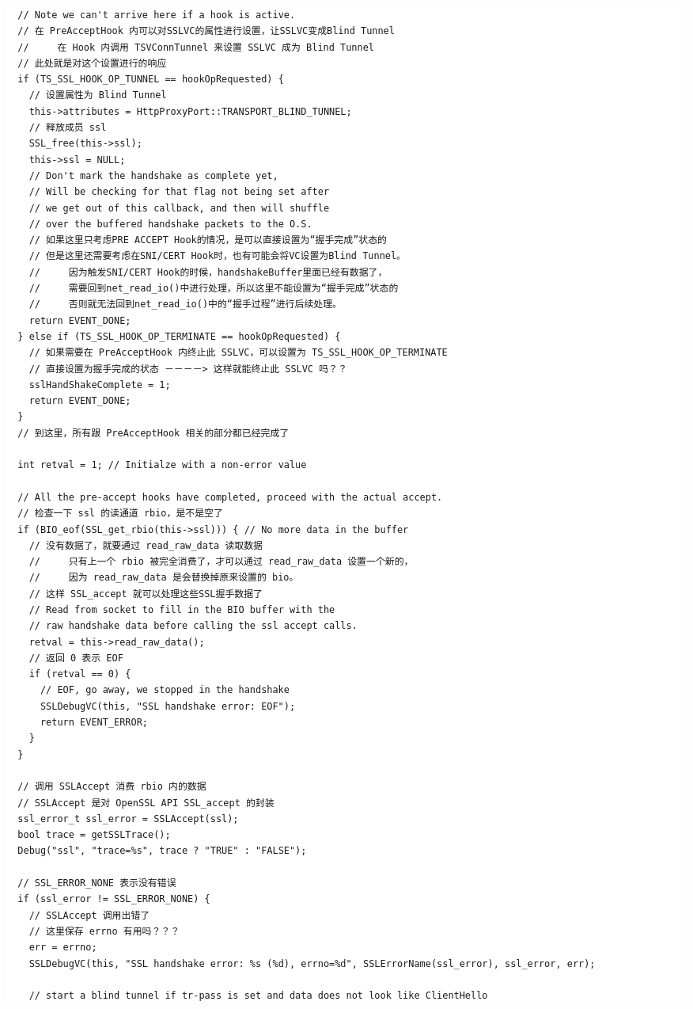 ```
  // Note we can't arrive here if a hook is active.
  // 在 PreAcceptHook 内可以对SSLVC的属性进行设置，让SSLVC变成Blind Tunnel
  //     在 Hook 内调用 TSVConnTunnel 来设置 SSLVC 成为 Blind Tunnel
  // 此处就是对这个设置进行的响应
  if (TS_SSL_HOOK_OP_TUNNEL == hookOpRequested) {
    // 设置属性为 Blind Tunnel
    this->attributes = HttpProxyPort::TRANSPORT_BLIND_TUNNEL;
    // 释放成员 ssl
    SSL_free(this->ssl);
    this->ssl = NULL;
    // Don't mark the handshake as complete yet,
    // Will be checking for that flag not being set after
    // we get out of this callback, and then will shuffle
    // over the buffered handshake packets to the O.S.
    // 如果这里只考虑PRE ACCEPT Hook的情况，是可以直接设置为“握手完成”状态的
    // 但是这里还需要考虑在SNI/CERT Hook时，也有可能会将VC设置为Blind Tunnel。
    //     因为触发SNI/CERT Hook的时候，handshakeBuffer里面已经有数据了，
    //     需要回到net_read_io()中进行处理，所以这里不能设置为“握手完成”状态的
    //     否则就无法回到net_read_io()中的“握手过程”进行后续处理。
    return EVENT_DONE;
  } else if (TS_SSL_HOOK_OP_TERMINATE == hookOpRequested) {
    // 如果需要在 PreAcceptHook 内终止此 SSLVC，可以设置为 TS_SSL_HOOK_OP_TERMINATE
    // 直接设置为握手完成的状态 －－－－> 这样就能终止此 SSLVC 吗？？
    sslHandShakeComplete = 1;
    return EVENT_DONE;
  }
  // 到这里，所有跟 PreAcceptHook 相关的部分都已经完成了

  int retval = 1; // Initialze with a non-error value

  // All the pre-accept hooks have completed, proceed with the actual accept.
  // 检查一下 ssl 的读通道 rbio，是不是空了
  if (BIO_eof(SSL_get_rbio(this->ssl))) { // No more data in the buffer
    // 没有数据了，就要通过 read_raw_data 读取数据
    //     只有上一个 rbio 被完全消费了，才可以通过 read_raw_data 设置一个新的，
    //     因为 read_raw_data 是会替换掉原来设置的 bio。
    // 这样 SSL_accept 就可以处理这些SSL握手数据了
    // Read from socket to fill in the BIO buffer with the
    // raw handshake data before calling the ssl accept calls.
    retval = this->read_raw_data();
    // 返回 0 表示 EOF
    if (retval == 0) {
      // EOF, go away, we stopped in the handshake
      SSLDebugVC(this, "SSL handshake error: EOF");
      return EVENT_ERROR;
    }
  }

  // 调用 SSLAccept 消费 rbio 内的数据
  // SSLAccept 是对 OpenSSL API SSL_accept 的封装
  ssl_error_t ssl_error = SSLAccept(ssl);
  bool trace = getSSLTrace();
  Debug("ssl", "trace=%s", trace ? "TRUE" : "FALSE");

  // SSL_ERROR_NONE 表示没有错误
  if (ssl_error != SSL_ERROR_NONE) {
    // SSLAccept 调用出错了
    // 这里保存 errno 有用吗？？？
    err = errno;
    SSLDebugVC(this, "SSL handshake error: %s (%d), errno=%d", SSLErrorName(ssl_error), ssl_error, err);

    // start a blind tunnel if tr-pass is set and data does not look like ClientHello
```